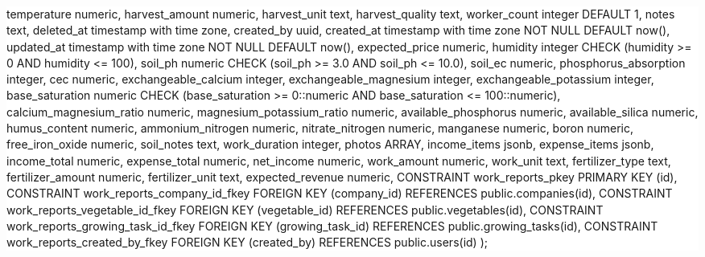   temperature numeric,
  harvest_amount numeric,
  harvest_unit text,
  harvest_quality text,
  worker_count integer DEFAULT 1,
  notes text,
  deleted_at timestamp with time zone,
  created_by uuid,
  created_at timestamp with time zone NOT NULL DEFAULT now(),
  updated_at timestamp with time zone NOT NULL DEFAULT now(),
  expected_price numeric,
  humidity integer CHECK (humidity >= 0 AND humidity <= 100),
  soil_ph numeric CHECK (soil_ph >= 3.0 AND soil_ph <= 10.0),
  soil_ec numeric,
  phosphorus_absorption integer,
  cec numeric,
  exchangeable_calcium integer,
  exchangeable_magnesium integer,
  exchangeable_potassium integer,
  base_saturation numeric CHECK (base_saturation >= 0::numeric AND base_saturation <= 100::numeric),
  calcium_magnesium_ratio numeric,
  magnesium_potassium_ratio numeric,
  available_phosphorus numeric,
  available_silica numeric,
  humus_content numeric,
  ammonium_nitrogen numeric,
  nitrate_nitrogen numeric,
  manganese numeric,
  boron numeric,
  free_iron_oxide numeric,
  soil_notes text,
  work_duration integer,
  photos ARRAY,
  income_items jsonb,
  expense_items jsonb,
  income_total numeric,
  expense_total numeric,
  net_income numeric,
  work_amount numeric,
  work_unit text,
  fertilizer_type text,
  fertilizer_amount numeric,
  fertilizer_unit text,
  expected_revenue numeric,
  CONSTRAINT work_reports_pkey PRIMARY KEY (id),
  CONSTRAINT work_reports_company_id_fkey FOREIGN KEY (company_id) REFERENCES public.companies(id),
  CONSTRAINT work_reports_vegetable_id_fkey FOREIGN KEY (vegetable_id) REFERENCES public.vegetables(id),
  CONSTRAINT work_reports_growing_task_id_fkey FOREIGN KEY (growing_task_id) REFERENCES public.growing_tasks(id),
  CONSTRAINT work_reports_created_by_fkey FOREIGN KEY (created_by) REFERENCES public.users(id)
);
